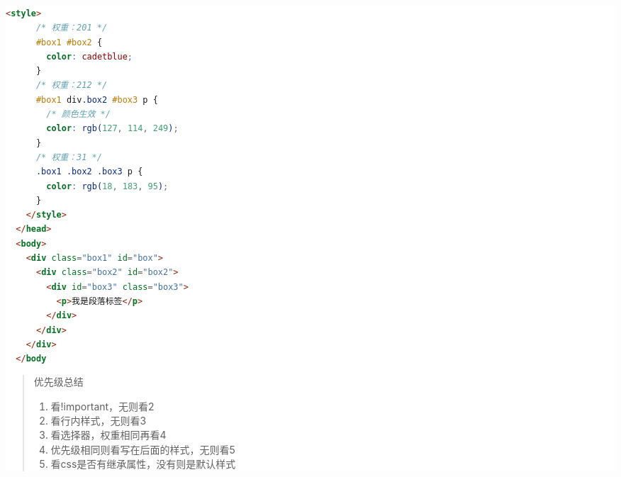 ```html
<style>
      /* 权重：201 */
      #box1 #box2 {
        color: cadetblue;
      }
      /* 权重：212 */
      #box1 div.box2 #box3 p {
        /* 颜色生效 */
        color: rgb(127, 114, 249);
      }
      /* 权重：31 */
      .box1 .box2 .box3 p {
        color: rgb(18, 183, 95);
      }
    </style>
  </head>
  <body>
    <div class="box1" id="box">
      <div class="box2" id="box2">
        <div id="box3" class="box3">
          <p>我是段落标签</p>
        </div>
      </div>
    </div>
  </body
```

> 优先级总结
> 1. 看!important，无则看2
> 2. 看行内样式，无则看3
> 3. 看选择器，权重相同再看4
> 4. 优先级相同则看写在后面的样式，无则看5
> 5. 看css是否有继承属性，没有则是默认样式



